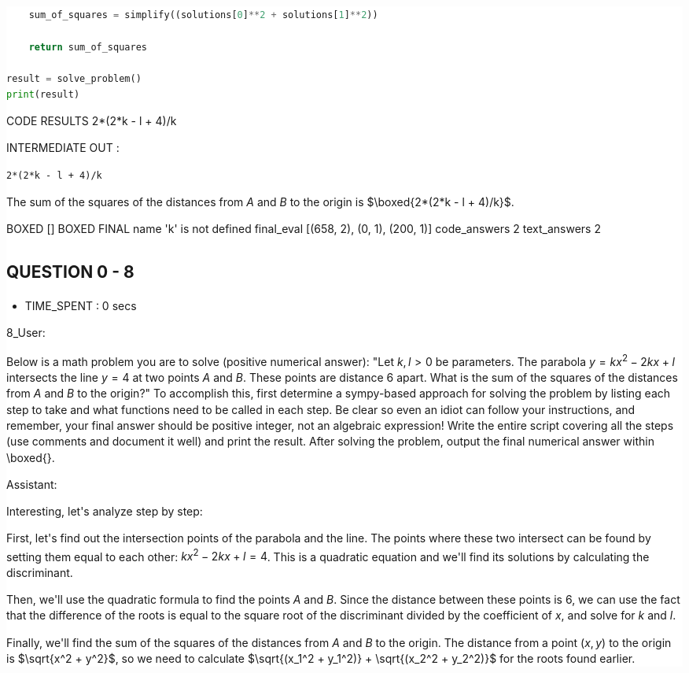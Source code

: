 ```python
    sum_of_squares = simplify((solutions[0]**2 + solutions[1]**2))

    return sum_of_squares

result = solve_problem()
print(result)
```

CODE RESULTS 2*(2*k - l + 4)/k

INTERMEDIATE OUT :
```output
2*(2*k - l + 4)/k
```

The sum of the squares of the distances from $A$ and $B$ to the origin is $\boxed{2*(2*k - l + 4)/k}$.

BOXED []
BOXED FINAL 
name 'k' is not defined final_eval
[(658, 2), (0, 1), (200, 1)]
code_answers 2 text_answers 2



## QUESTION 0 - 8 
- TIME_SPENT : 0 secs

8_User:

Below is a math problem you are to solve (positive numerical answer):
"Let $k, l > 0$ be parameters. The parabola $y = kx^2 - 2kx + l$ intersects the line $y = 4$ at two points $A$ and $B$. These points are distance 6 apart. What is the sum of the squares of the distances from $A$ and $B$ to the origin?"
To accomplish this, first determine a sympy-based approach for solving the problem by listing each step to take and what functions need to be called in each step. Be clear so even an idiot can follow your instructions, and remember, your final answer should be positive integer, not an algebraic expression!
Write the entire script covering all the steps (use comments and document it well) and print the result. After solving the problem, output the final numerical answer within \boxed{}.

Assistant: 

Interesting, let's analyze step by step:



First, let's find out the intersection points of the parabola and the line. The points where these two intersect can be found by setting them equal to each other: $kx^2 - 2kx + l = 4$. This is a quadratic equation and we'll find its solutions by calculating the discriminant.

Then, we'll use the quadratic formula to find the points $A$ and $B$. Since the distance between these points is 6, we can use the fact that the difference of the roots is equal to the square root of the discriminant divided by the coefficient of $x$, and solve for $k$ and $l$.

Finally, we'll find the sum of the squares of the distances from $A$ and $B$ to the origin. The distance from a point $(x, y)$ to the origin is $\sqrt{x^2 + y^2}$, so we need to calculate $\sqrt{(x_1^2 + y_1^2)} + \sqrt{(x_2^2 + y_2^2)}$ for the roots found earlier.
